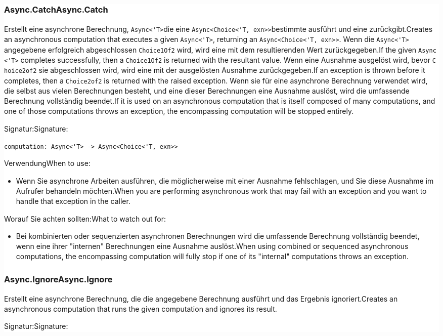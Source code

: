 ### <a name="asynccatch"></a><span data-ttu-id="0ad3c-232">Async.Catch</span><span class="sxs-lookup"><span data-stu-id="0ad3c-232">Async.Catch</span></span>

<span data-ttu-id="0ad3c-233">Erstellt eine asynchrone Berechnung, `Async<'T>`die eine `Async<Choice<'T, exn>>`bestimmte ausführt und eine zurückgibt.</span><span class="sxs-lookup"><span data-stu-id="0ad3c-233">Creates an asynchronous computation that executes a given `Async<'T>`, returning an `Async<Choice<'T, exn>>`.</span></span> <span data-ttu-id="0ad3c-234">Wenn die `Async<'T>` angegebene erfolgreich abgeschlossen `Choice1Of2` wird, wird eine mit dem resultierenden Wert zurückgegeben.</span><span class="sxs-lookup"><span data-stu-id="0ad3c-234">If the given `Async<'T>` completes successfully, then a `Choice1Of2` is returned with the resultant value.</span></span> <span data-ttu-id="0ad3c-235">Wenn eine Ausnahme ausgelöst wird, bevor `Choice2of2` sie abgeschlossen wird, wird eine mit der ausgelösten Ausnahme zurückgegeben.</span><span class="sxs-lookup"><span data-stu-id="0ad3c-235">If an exception is thrown before it completes, then a `Choice2of2` is returned with the raised exception.</span></span> <span data-ttu-id="0ad3c-236">Wenn sie für eine asynchrone Berechnung verwendet wird, die selbst aus vielen Berechnungen besteht, und eine dieser Berechnungen eine Ausnahme auslöst, wird die umfassende Berechnung vollständig beendet.</span><span class="sxs-lookup"><span data-stu-id="0ad3c-236">If it is used on an asynchronous computation that is itself composed of many computations, and one of those computations throws an exception, the encompassing computation will be stopped entirely.</span></span>

<span data-ttu-id="0ad3c-237">Signatur:</span><span class="sxs-lookup"><span data-stu-id="0ad3c-237">Signature:</span></span>

```fsharp
computation: Async<'T> -> Async<Choice<'T, exn>>
```

<span data-ttu-id="0ad3c-238">Verwendung</span><span class="sxs-lookup"><span data-stu-id="0ad3c-238">When to use:</span></span>

- <span data-ttu-id="0ad3c-239">Wenn Sie asynchrone Arbeiten ausführen, die möglicherweise mit einer Ausnahme fehlschlagen, und Sie diese Ausnahme im Aufrufer behandeln möchten.</span><span class="sxs-lookup"><span data-stu-id="0ad3c-239">When you are performing asynchronous work that may fail with an exception and you want to handle that exception in the caller.</span></span>

<span data-ttu-id="0ad3c-240">Worauf Sie achten sollten:</span><span class="sxs-lookup"><span data-stu-id="0ad3c-240">What to watch out for:</span></span>

- <span data-ttu-id="0ad3c-241">Bei kombinierten oder sequenzierten asynchronen Berechnungen wird die umfassende Berechnung vollständig beendet, wenn eine ihrer "internen" Berechnungen eine Ausnahme auslöst.</span><span class="sxs-lookup"><span data-stu-id="0ad3c-241">When using combined or sequenced asynchronous computations, the encompassing computation will fully stop if one of its "internal" computations throws an exception.</span></span>

### <a name="asyncignore"></a><span data-ttu-id="0ad3c-242">Async.Ignore</span><span class="sxs-lookup"><span data-stu-id="0ad3c-242">Async.Ignore</span></span>

<span data-ttu-id="0ad3c-243">Erstellt eine asynchrone Berechnung, die die angegebene Berechnung ausführt und das Ergebnis ignoriert.</span><span class="sxs-lookup"><span data-stu-id="0ad3c-243">Creates an asynchronous computation that runs the given computation and ignores its result.</span></span>

<span data-ttu-id="0ad3c-244">Signatur:</span><span class="sxs-lookup"><span data-stu-id="0ad3c-244">Signature:</span></span>
